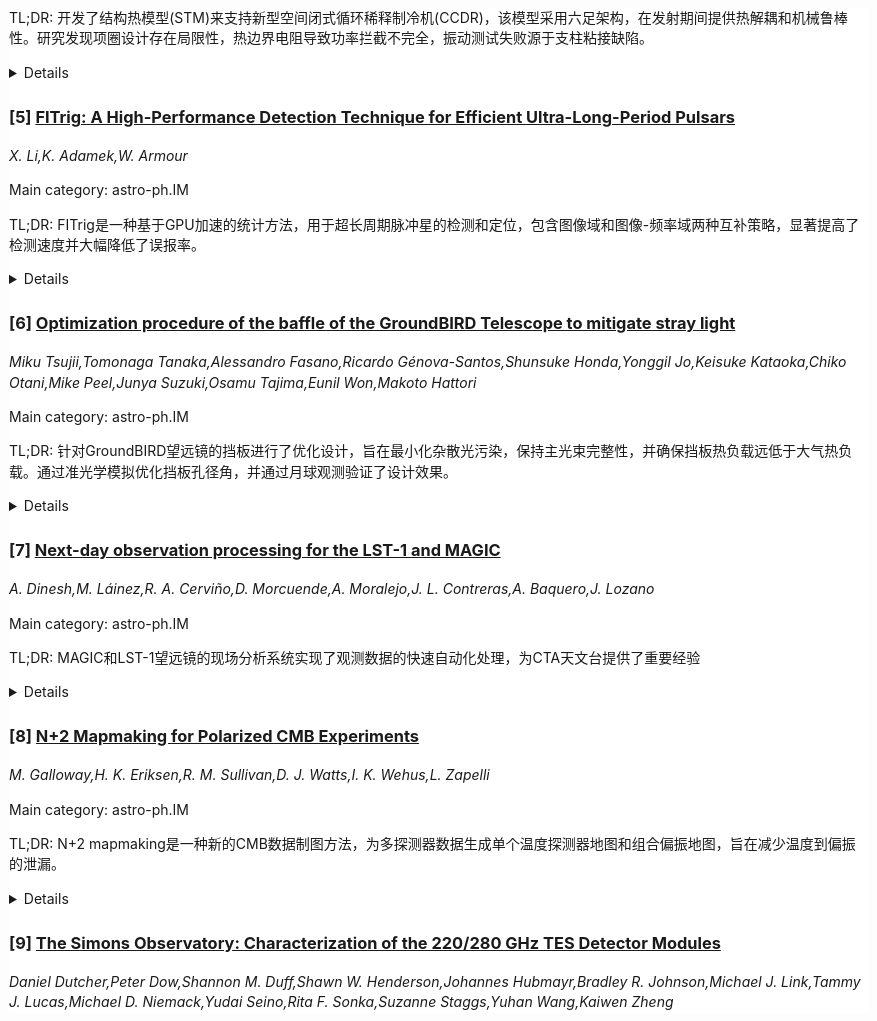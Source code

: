 TL;DR: 开发了结构热模型(STM)来支持新型空间闭式循环稀释制冷机(CCDR)，该模型采用六足架构，在发射期间提供热解耦和机械鲁棒性。研究发现项圈设计存在局限性，热边界电阻导致功率拦截不完全，振动测试失败源于支柱粘接缺陷。


<details><summary>Details</summary></details>


### [5] [FITrig: A High-Performance Detection Technique for Efficient Ultra-Long-Period Pulsars](https://arxiv.org/abs/2509.21754)
*X. Li,K. Adamek,W. Armour*

Main category: astro-ph.IM

TL;DR: FITrig是一种基于GPU加速的统计方法，用于超长周期脉冲星的检测和定位，包含图像域和图像-频率域两种互补策略，显著提高了检测速度并大幅降低了误报率。


<details><summary>Details</summary></details>


### [6] [Optimization procedure of the baffle of the GroundBIRD Telescope to mitigate stray light](https://arxiv.org/abs/2509.22071)
*Miku Tsujii,Tomonaga Tanaka,Alessandro Fasano,Ricardo Génova-Santos,Shunsuke Honda,Yonggil Jo,Keisuke Kataoka,Chiko Otani,Mike Peel,Junya Suzuki,Osamu Tajima,Eunil Won,Makoto Hattori*

Main category: astro-ph.IM

TL;DR: 针对GroundBIRD望远镜的挡板进行了优化设计，旨在最小化杂散光污染，保持主光束完整性，并确保挡板热负载远低于大气热负载。通过准光学模拟优化挡板孔径角，并通过月球观测验证了设计效果。


<details><summary>Details</summary></details>


### [7] [Next-day observation processing for the LST-1 and MAGIC](https://arxiv.org/abs/2509.22074)
*A. Dinesh,M. Láinez,R. A. Cerviño,D. Morcuende,A. Moralejo,J. L. Contreras,A. Baquero,J. Lozano*

Main category: astro-ph.IM

TL;DR: MAGIC和LST-1望远镜的现场分析系统实现了观测数据的快速自动化处理，为CTA天文台提供了重要经验


<details><summary>Details</summary></details>


### [8] [N+2 Mapmaking for Polarized CMB Experiments](https://arxiv.org/abs/2509.22322)
*M. Galloway,H. K. Eriksen,R. M. Sullivan,D. J. Watts,I. K. Wehus,L. Zapelli*

Main category: astro-ph.IM

TL;DR: N+2 mapmaking是一种新的CMB数据制图方法，为多探测器数据生成单个温度探测器地图和组合偏振地图，旨在减少温度到偏振的泄漏。


<details><summary>Details</summary></details>


### [9] [The Simons Observatory: Characterization of the 220/280 GHz TES Detector Modules](https://arxiv.org/abs/2509.22382)
*Daniel Dutcher,Peter Dow,Shannon M. Duff,Shawn W. Henderson,Johannes Hubmayr,Bradley R. Johnson,Michael J. Link,Tammy J. Lucas,Michael D. Niemack,Yudai Seino,Rita F. Sonka,Suzanne Staggs,Yuhan Wang,Kaiwen Zheng*
